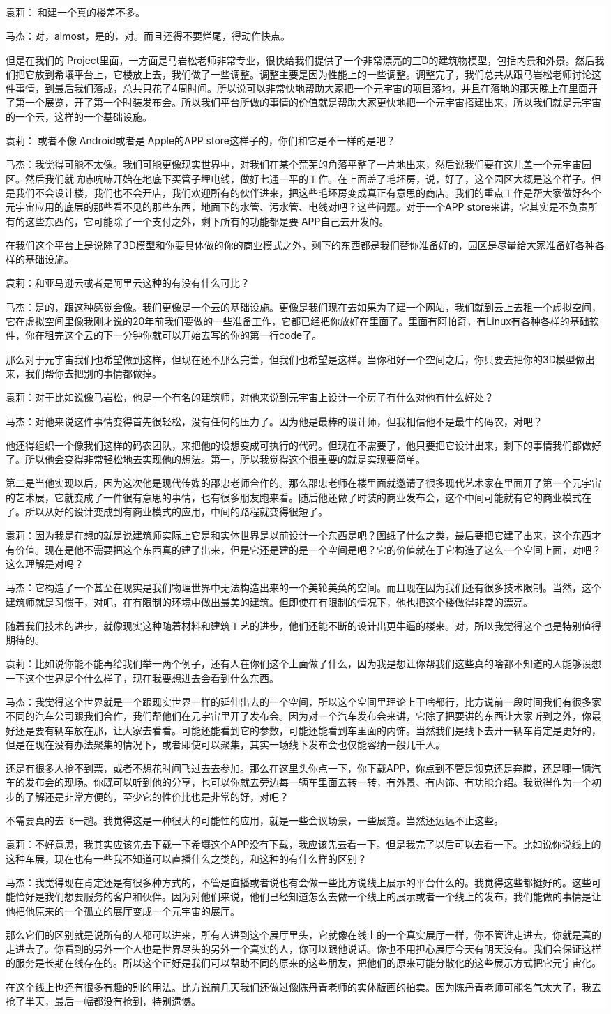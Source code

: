 袁莉： 和建一个真的楼差不多。

马杰：对，almost，是的，对。而且还得不要烂尾，得动作快点。

但是在我们的 Project里面，一方面是马岩松老师非常专业，很快给我们提供了一个非常漂亮的三D的建筑物模型，包括内景和外景。然后我们把它放到希壤平台上，它楼放上去，我们做了一些调整。调整主要是因为性能上的一些调整。调整完了，我们总共从跟马岩松老师讨论这件事情，到最后我们落成，总共只花了4周时间。所以说可以非常快地帮助大家把一个元宇宙的项目落地，并且在落地的那天晚上在里面开了第一个展览，开了第一个时装发布会。所以我们平台所做的事情的价值就是帮助大家更快地把一个元宇宙搭建出来，所以我们就是元宇宙的一个云，这样的一个基础设施。

袁莉： 或者不像 Android或者是 Apple的APP store这样子的，你们和它是不一样的是吧？

马杰：我觉得可能不太像。我们可能更像现实世界中，对我们在某个荒芜的角落平整了一片地出来，然后说我们要在这儿盖一个元宇宙园区。然后我们就吭哧吭哧开始在地底下买管子埋电线，做好七通一平的工作。在上面盖了毛坯房，说，好了，这个园区大概是这个样子。但是我们不会设计楼，我们也不会开店，我们欢迎所有的伙伴进来，把这些毛坯房变成真正有意思的商店。我们的重点工作是帮大家做好各个元宇宙应用的底层的那些看不见的那些东西，地面下的水管、污水管、电线对吧？这些问题。对于一个APP store来讲，它其实是不负责所有的这些东西的，它可能除了一个支付之外，剩下所有的功能都是要 APP自己去开发的。

在我们这个平台上是说除了3D模型和你要具体做的你的商业模式之外，剩下的东西都是我们替你准备好的，园区是尽量给大家准备好各种各样的基础设施。

袁莉：和亚马逊云或者是阿里云这种的有没有什么可比？

马杰：是的，跟这种感觉会像。我们更像是一个云的基础设施。更像是我们现在去如果为了建一个网站，我们就到云上去租一个虚拟空间，它在虚拟空间里像我刚才说的20年前我们要做的一些准备工作，它都已经把你放好在里面了。里面有阿帕奇，有Linux有各种各样的基础软件，你在租完这个云的下一分钟你就可以开始去写的你的第一行code了。

那么对于元宇宙我们也希望做到这样，但现在还不那么完善，但我们也希望是这样。当你租好一个空间之后，你只要去把你的3D模型做出来，我们帮你去把别的事情都做掉。

袁莉：对于比如说像马岩松，他是一个有名的建筑师，对他来说到元宇宙上设计一个房子有什么对他有什么好处？

马杰：对他来说这件事情变得首先很轻松，没有任何的压力了。因为他是最棒的设计师，但我相信他不是最牛的码农，对吧？

他还得组织一个像我们这样的码农团队，来把他的设想变成可执行的代码。但现在不需要了，他只要把它设计出来，剩下的事情我们都做好了。所以他会变得非常轻松地去实现他的想法。第一，所以我觉得这个很重要的就是实现要简单。

第二是当他实现以后，因为这次他是现代传媒的邵忠老师合作的。那么邵忠老师在楼里面就邀请了很多现代艺术家在里面开了第一个元宇宙的艺术展，它就变成了一件很有意思的事情，也有很多朋友跑来看。随后他还做了时装的商业发布会，这个中间可能就有它的商业模式在了。所以从好的设计变成到有商业模式的应用，中间的路程就变得很短了。

袁莉：因为我是在想的就是说建筑师实际上它是和实体世界是以前设计一个东西是吧？图纸了什么之类，最后要把它建了出来，这个东西才有价值。现在是他不需要把这个东西真的建了出来，但是它还是建的是一个空间是吧？它的价值就在于它构造了这么一个空间上面，对吧？这么理解是对吗？

马杰：它构造了一个甚至在现实是我们物理世界中无法构造出来的一个美轮美奂的空间。而且现在因为我们还有很多技术限制。当然，这个建筑师就是习惯于，对吧，在有限制的环境中做出最美的建筑。但即使在有限制的情况下，他也把这个楼做得非常的漂亮。

随着我们技术的进步，就像现实这种随着材料和建筑工艺的进步，他们还能不断的设计出更牛逼的楼来。对，所以我觉得这个也是特别值得期待的。

袁莉：比如说你能不能再给我们举一两个例子，还有人在你们这个上面做了什么，因为我是想让你帮我们这些真的啥都不知道的人能够设想一下这个世界是个什么样子，现在我要想进去会看到什么东西。

马杰：我觉得这个世界就是一个跟现实世界一样的延伸出去的一个空间，所以这个空间里理论上干啥都行，比方说前一段时间我们有很多家不同的汽车公司跟我们合作，我们帮他们在元宇宙里开了发布会。因为对一个汽车发布会来讲，它除了把要讲的东西让大家听到之外，你最好还是要有辆车放在那，让大家去看看。可能还能看到它的参数，可能还能看到车里面的内饰。当然我们是线下去开一辆车肯定是更好的，但是在现在没有办法聚集的情况下，或者即使可以聚集，其实一场线下发布会也仅能容纳一般几千人。

还是有很多人抢不到票，或者不想花时间飞过去去参加。那么在这里头你点一下，你下载APP，你点到不管是领克还是奔腾，还是哪一辆汽车的发布会的现场。你既可以听到他的分享，也可以你就去旁边每一辆车里面去转一转，有外景、有内饰、有功能介绍。我觉得作为一个初步的了解还是非常方便的，至少它的性价比也是非常的好，对吧？

不需要真的去飞一趟。我觉得这是一种很大的可能性的应用，就是一些会议场景，一些展览。当然还远远不止这些。

袁莉：不好意思，我其实应该先去下载一下希壤这个APP没有下载，我应该先去看一下。但是我完了以后可以去看一下。比如说你说线上的这种车展，现在也有一些我不知道可以直播什么之类的，和这种的有什么样的区别？

马杰：我觉得现在肯定还是有很多种方式的，不管是直播或者说也有会做一些比方说线上展示的平台什么的。我觉得这些都挺好的。这些可能恰好是我们想要服务的客户和伙伴。因为对他们来说，他们已经知道怎么去做一个线上的展示或者一个线上的发布，我们能做的事情是让他把他原来的一个孤立的展厅变成一个元宇宙的展厅。

那么它们的区别就是说所有的人都可以进来，所有人进到这个展厅里头，它就像在线上的一个真实展厅一样，你不管谁走进去，你就是真的走进去了。你看到的另外一个人也是世界尽头的另外一个真实的人，你可以跟他说话。你也不用担心展厅今天有明天没有。我们会保证这样的服务是长期在线存在的。所以这个正好是我们可以帮助不同的原来的这些朋友，把他们的原来可能分散化的这些展示方式把它元宇宙化。

在这个线上也还有很多有趣的别的用法。比方说前几天我们还做过像陈丹青老师的实体版画的拍卖。因为陈丹青老师可能名气太大了，我去抢了半天，最后一幅都没有抢到，特别遗憾。
